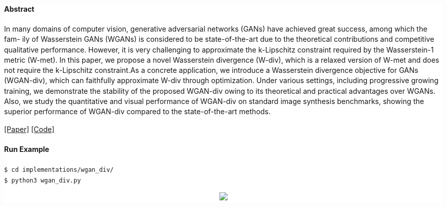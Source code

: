 #### Abstract
In many domains of computer vision, generative adversarial networks (GANs) have achieved great success, among which the fam-
ily of Wasserstein GANs (WGANs) is considered to be state-of-the-art due to the theoretical contributions and competitive qualitative performance. However, it is very challenging to approximate the k-Lipschitz constraint required by the Wasserstein-1 metric (W-met). In this paper, we propose a novel Wasserstein divergence (W-div), which is a relaxed version of W-met and does not require the k-Lipschitz constraint.As a concrete application, we introduce a Wasserstein divergence objective for GANs (WGAN-div), which can faithfully approximate W-div through optimization. Under various settings, including progressive growing training, we demonstrate the stability of the proposed WGAN-div owing to its theoretical and practical advantages over WGANs. Also, we study the quantitative and visual performance of WGAN-div on standard image synthesis benchmarks, showing the superior performance of WGAN-div compared to the state-of-the-art methods.

[[Paper]](https://arxiv.org/abs/1712.01026) [[Code]](implementations/wgan_div/wgan_div.py)

#### Run Example
```
$ cd implementations/wgan_div/
$ python3 wgan_div.py
```

<p align="center">
    <img src="assets/wgan_div.png" width="240"\>
</p>
